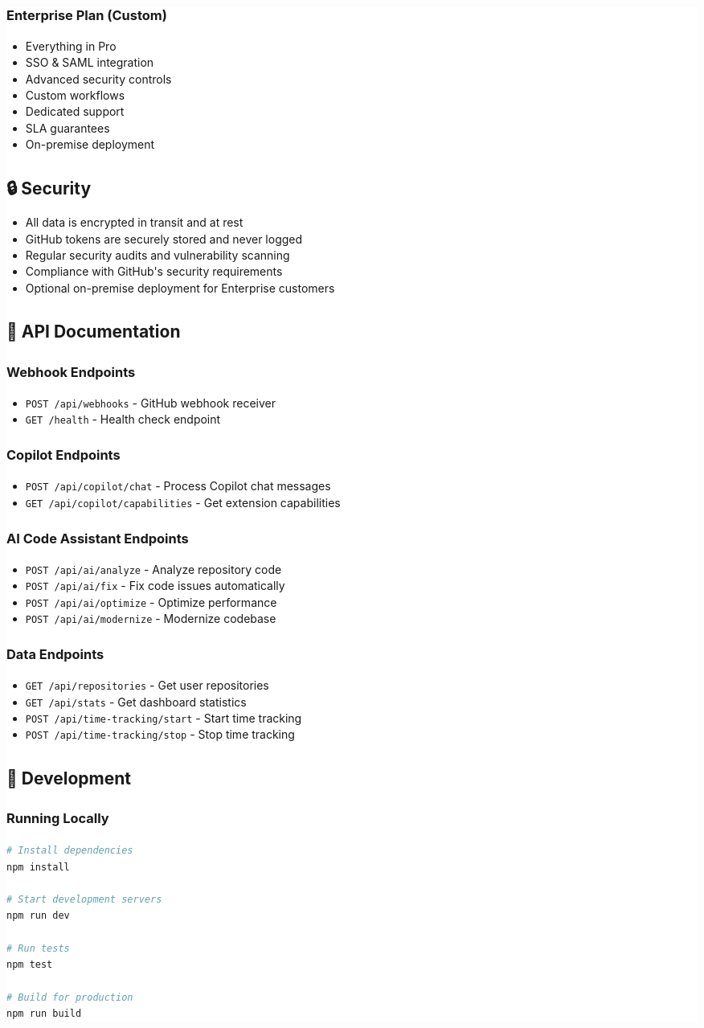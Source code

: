 ### Enterprise Plan (Custom)
- Everything in Pro
- SSO & SAML integration
- Advanced security controls
- Custom workflows
- Dedicated support
- SLA guarantees
- On-premise deployment

## 🔒 Security

- All data is encrypted in transit and at rest
- GitHub tokens are securely stored and never logged
- Regular security audits and vulnerability scanning
- Compliance with GitHub's security requirements
- Optional on-premise deployment for Enterprise customers

## 📖 API Documentation

### Webhook Endpoints
- `POST /api/webhooks` - GitHub webhook receiver
- `GET /health` - Health check endpoint

### Copilot Endpoints
- `POST /api/copilot/chat` - Process Copilot chat messages
- `GET /api/copilot/capabilities` - Get extension capabilities

### AI Code Assistant Endpoints
- `POST /api/ai/analyze` - Analyze repository code
- `POST /api/ai/fix` - Fix code issues automatically
- `POST /api/ai/optimize` - Optimize performance
- `POST /api/ai/modernize` - Modernize codebase

### Data Endpoints
- `GET /api/repositories` - Get user repositories
- `GET /api/stats` - Get dashboard statistics
- `POST /api/time-tracking/start` - Start time tracking
- `POST /api/time-tracking/stop` - Stop time tracking

## 🧪 Development

### Running Locally
```bash
# Install dependencies
npm install

# Start development servers
npm run dev

# Run tests
npm test

# Build for production
npm run build
```
